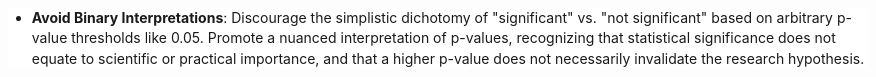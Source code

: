 - **Avoid Binary Interpretations**: Discourage the simplistic dichotomy of "significant" vs. "not significant" based on arbitrary p-value thresholds like 0.05. Promote a nuanced interpretation of p-values, recognizing that statistical significance does not equate to scientific or practical importance, and that a higher p-value does not necessarily invalidate the research hypothesis.



```R

```
